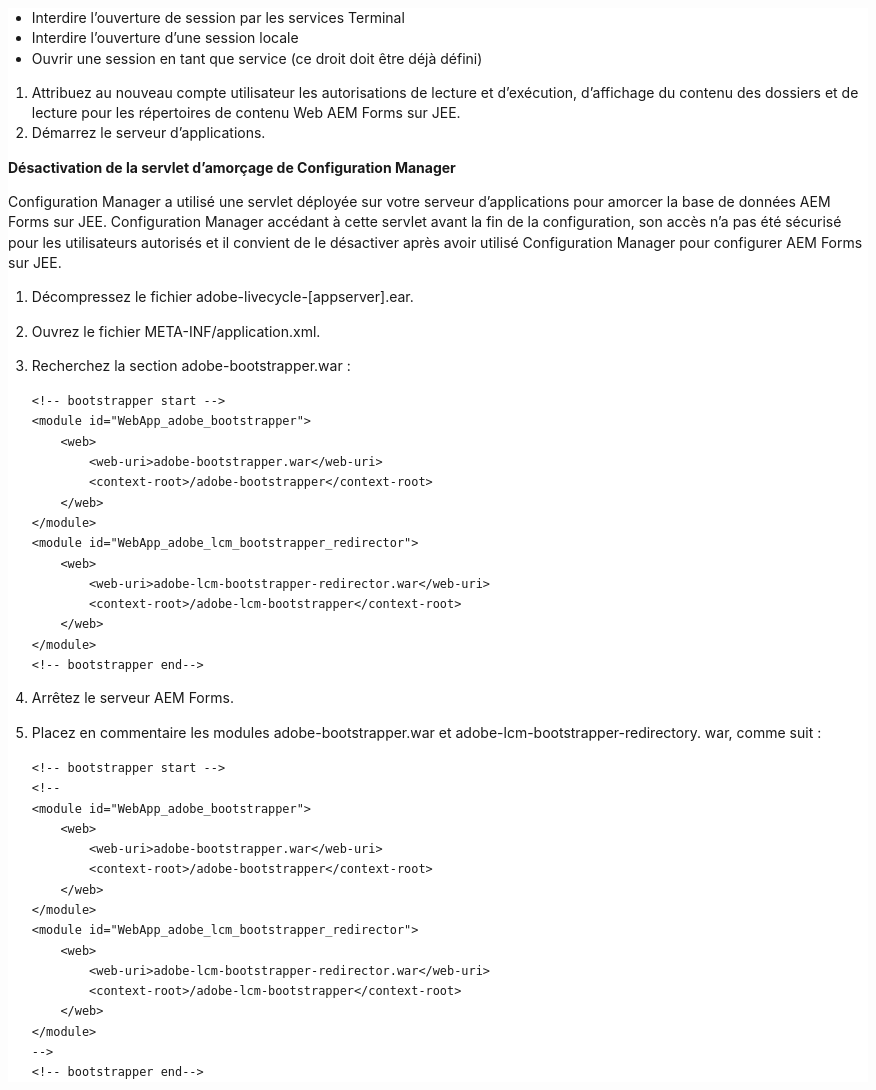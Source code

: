    * Interdire l’ouverture de session par les services Terminal
   * Interdire l’ouverture d’une session locale
   * Ouvrir une session en tant que service (ce droit doit être déjà défini)

1. Attribuez au nouveau compte utilisateur les autorisations de lecture et d’exécution, d’affichage du contenu des dossiers et de lecture pour les répertoires de contenu Web AEM Forms sur JEE.
1. Démarrez le serveur d’applications.

**Désactivation de la servlet d’amorçage de Configuration Manager**

Configuration Manager a utilisé une servlet déployée sur votre serveur d’applications pour amorcer la base de données AEM Forms sur JEE. Configuration Manager accédant à cette servlet avant la fin de la configuration, son accès n’a pas été sécurisé pour les utilisateurs autorisés et il convient de le désactiver après avoir utilisé Configuration Manager pour configurer AEM Forms sur JEE.

1. Décompressez le fichier adobe-livecycle-[appserver].ear.
1. Ouvrez le fichier META-INF/application.xml.
1. Recherchez la section adobe-bootstrapper.war :

   ```as3
   <!-- bootstrapper start --> 
   <module id="WebApp_adobe_bootstrapper"> 
       <web> 
           <web-uri>adobe-bootstrapper.war</web-uri> 
           <context-root>/adobe-bootstrapper</context-root> 
       </web> 
   </module> 
   <module id="WebApp_adobe_lcm_bootstrapper_redirector"> 
       <web> 
           <web-uri>adobe-lcm-bootstrapper-redirector.war</web-uri> 
           <context-root>/adobe-lcm-bootstrapper</context-root> 
       </web> 
   </module> 
   <!-- bootstrapper end-->
   ```

1. Arrêtez le serveur AEM Forms.
1. Placez en commentaire les modules adobe-bootstrapper.war et adobe-lcm-bootstrapper-redirectory. war, comme suit :

   ```as3
   <!-- bootstrapper start --> 
   <!-- 
   <module id="WebApp_adobe_bootstrapper"> 
       <web> 
           <web-uri>adobe-bootstrapper.war</web-uri> 
           <context-root>/adobe-bootstrapper</context-root> 
       </web> 
   </module> 
   <module id="WebApp_adobe_lcm_bootstrapper_redirector"> 
       <web> 
           <web-uri>adobe-lcm-bootstrapper-redirector.war</web-uri> 
           <context-root>/adobe-lcm-bootstrapper</context-root> 
       </web> 
   </module> 
   --> 
   <!-- bootstrapper end-->
   ```
